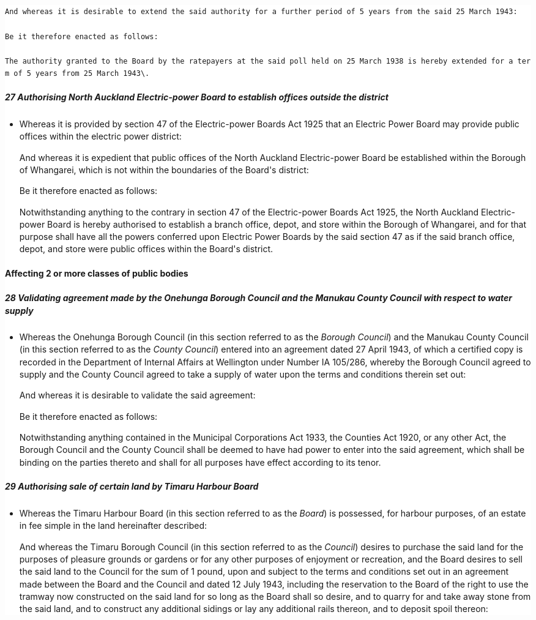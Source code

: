     And whereas it is desirable to extend the said authority for a further period of 5 years from the said 25 March 1943:
    
    Be it therefore enacted as follows:
    
    The authority granted to the Board by the ratepayers at the said poll held on 25 March 1938 is hereby extended for a term of 5 years from 25 March 1943\.

##### 27 Authorising North Auckland Electric-power Board to establish offices outside the district
    
*   Whereas it is provided by section 47 of the Electric-power Boards Act 1925 that an Electric Power Board may provide public offices within the electric power district:
    
    And whereas it is expedient that public offices of the North Auckland Electric-power Board be established within the Borough of Whangarei, which is not within the boundaries of the Board's district:
    
    Be it therefore enacted as follows:
    
    Notwithstanding anything to the contrary in section 47 of the Electric-power Boards Act 1925, the North Auckland Electric-power Board is hereby authorised to establish a branch office, depot, and store within the Borough of Whangarei, and for that purpose shall have all the powers conferred upon Electric Power Boards by the said section 47 as if the said branch office, depot, and store were public offices within the Board's district.

#### Affecting 2 or more classes of public bodies

##### 28 Validating agreement made by the Onehunga Borough Council and the Manukau County Council with respect to water supply
    
*   Whereas the Onehunga Borough Council (in this section referred to as the _Borough Council_) and the Manukau County Council (in this section referred to as the _County Council_) entered into an agreement dated 27 April 1943, of which a certified copy is recorded in the Department of Internal Affairs at Wellington under Number IA 105/286, whereby the Borough Council agreed to supply and the County Council agreed to take a supply of water upon the terms and conditions therein set out:
    
    And whereas it is desirable to validate the said agreement:
    
    Be it therefore enacted as follows:
    
    Notwithstanding anything contained in the Municipal Corporations Act 1933, the Counties Act 1920, or any other Act, the Borough Council and the County Council shall be deemed to have had power to enter into the said agreement, which shall be binding on the parties thereto and shall for all purposes have effect according to its tenor.

##### 29 Authorising sale of certain land by Timaru Harbour Board
    
*   Whereas the Timaru Harbour Board (in this section referred to as the _Board_) is possessed, for harbour purposes, of an estate in fee simple in the land hereinafter described:
    
    And whereas the Timaru Borough Council (in this section referred to as the _Council_) desires to purchase the said land for the purposes of pleasure grounds or gardens or for any other purposes of enjoyment or recreation, and the Board desires to sell the said land to the Council for the sum of 1 pound, upon and subject to the terms and conditions set out in an agreement made between the Board and the Council and dated 12 July 1943, including the reservation to the Board of the right to use the tramway now constructed on the said land for so long as the Board shall so desire, and to quarry for and take away stone from the said land, and to construct any additional sidings or lay any additional rails thereon, and to deposit spoil thereon:
    